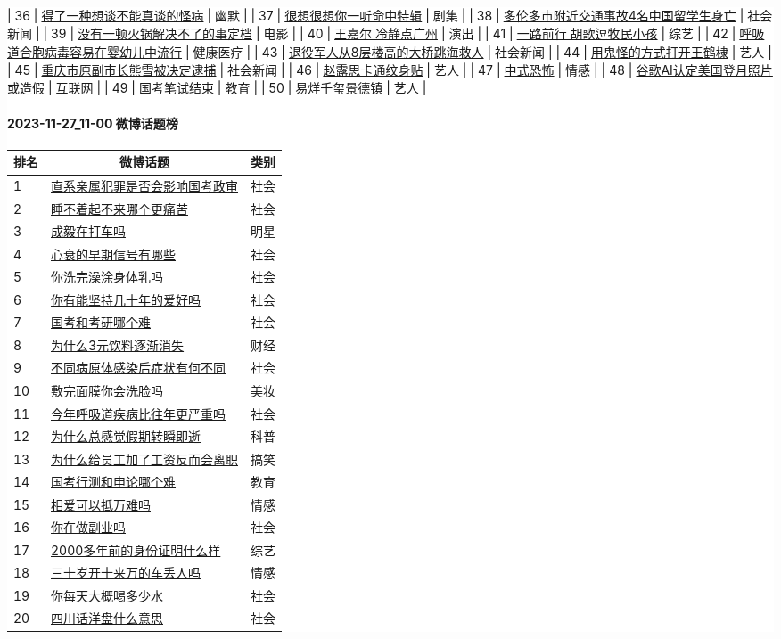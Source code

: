 | 36 | [得了一种想谈不能真谈的怪病](https://s.weibo.com/weibo?q=%23%E5%BE%97%E4%BA%86%E4%B8%80%E7%A7%8D%E6%83%B3%E8%B0%88%E4%B8%8D%E8%83%BD%E7%9C%9F%E8%B0%88%E7%9A%84%E6%80%AA%E7%97%85%23) | 幽默 |
| 37 | [很想很想你一听命中特辑](https://s.weibo.com/weibo?q=%23%E5%BE%88%E6%83%B3%E5%BE%88%E6%83%B3%E4%BD%A0%E4%B8%80%E5%90%AC%E5%91%BD%E4%B8%AD%E7%89%B9%E8%BE%91%23) | 剧集 |
| 38 | [多伦多市附近交通事故4名中国留学生身亡](https://s.weibo.com/weibo?q=%23%E5%A4%9A%E4%BC%A6%E5%A4%9A%E5%B8%82%E9%99%84%E8%BF%91%E4%BA%A4%E9%80%9A%E4%BA%8B%E6%95%854%E5%90%8D%E4%B8%AD%E5%9B%BD%E7%95%99%E5%AD%A6%E7%94%9F%E8%BA%AB%E4%BA%A1%23) | 社会新闻 |
| 39 | [没有一顿火锅解决不了的事定档](https://s.weibo.com/weibo?q=%23%E6%B2%A1%E6%9C%89%E4%B8%80%E9%A1%BF%E7%81%AB%E9%94%85%E8%A7%A3%E5%86%B3%E4%B8%8D%E4%BA%86%E7%9A%84%E4%BA%8B%E5%AE%9A%E6%A1%A3%23) | 电影 |
| 40 | [王嘉尔 冷静点广州](https://s.weibo.com/weibo?q=%23%E7%8E%8B%E5%98%89%E5%B0%94%20%E5%86%B7%E9%9D%99%E7%82%B9%E5%B9%BF%E5%B7%9E%23) | 演出 |
| 41 | [一路前行 胡歌逗牧民小孩](https://s.weibo.com/weibo?q=%23%E4%B8%80%E8%B7%AF%E5%89%8D%E8%A1%8C%20%E8%83%A1%E6%AD%8C%E9%80%97%E7%89%A7%E6%B0%91%E5%B0%8F%E5%AD%A9%23) | 综艺 |
| 42 | [呼吸道合胞病毒容易在婴幼儿中流行](https://s.weibo.com/weibo?q=%23%E5%91%BC%E5%90%B8%E9%81%93%E5%90%88%E8%83%9E%E7%97%85%E6%AF%92%E5%AE%B9%E6%98%93%E5%9C%A8%E5%A9%B4%E5%B9%BC%E5%84%BF%E4%B8%AD%E6%B5%81%E8%A1%8C%23) | 健康医疗 |
| 43 | [退役军人从8层楼高的大桥跳海救人](https://s.weibo.com/weibo?q=%23%E9%80%80%E5%BD%B9%E5%86%9B%E4%BA%BA%E4%BB%8E8%E5%B1%82%E6%A5%BC%E9%AB%98%E7%9A%84%E5%A4%A7%E6%A1%A5%E8%B7%B3%E6%B5%B7%E6%95%91%E4%BA%BA%23) | 社会新闻 |
| 44 | [用鬼怪的方式打开王鹤棣](https://s.weibo.com/weibo?q=%23%E7%94%A8%E9%AC%BC%E6%80%AA%E7%9A%84%E6%96%B9%E5%BC%8F%E6%89%93%E5%BC%80%E7%8E%8B%E9%B9%A4%E6%A3%A3%23) | 艺人 |
| 45 | [重庆市原副市长熊雪被决定逮捕](https://s.weibo.com/weibo?q=%23%E9%87%8D%E5%BA%86%E5%B8%82%E5%8E%9F%E5%89%AF%E5%B8%82%E9%95%BF%E7%86%8A%E9%9B%AA%E8%A2%AB%E5%86%B3%E5%AE%9A%E9%80%AE%E6%8D%95%23) | 社会新闻 |
| 46 | [赵露思卡通纹身贴](https://s.weibo.com/weibo?q=%23%E8%B5%B5%E9%9C%B2%E6%80%9D%E5%8D%A1%E9%80%9A%E7%BA%B9%E8%BA%AB%E8%B4%B4%23) | 艺人 |
| 47 | [中式恐怖](https://s.weibo.com/weibo?q=%23%E4%B8%AD%E5%BC%8F%E6%81%90%E6%80%96%23) | 情感 |
| 48 | [谷歌AI认定美国登月照片或造假](https://s.weibo.com/weibo?q=%23%E8%B0%B7%E6%AD%8CAI%E8%AE%A4%E5%AE%9A%E7%BE%8E%E5%9B%BD%E7%99%BB%E6%9C%88%E7%85%A7%E7%89%87%E6%88%96%E9%80%A0%E5%81%87%23) | 互联网 |
| 49 | [国考笔试结束](https://s.weibo.com/weibo?q=%23%E5%9B%BD%E8%80%83%E7%AC%94%E8%AF%95%E7%BB%93%E6%9D%9F%23) | 教育 |
| 50 | [易烊千玺景德镇](https://s.weibo.com/weibo?q=%23%E6%98%93%E7%83%8A%E5%8D%83%E7%8E%BA%E6%99%AF%E5%BE%B7%E9%95%87%23) | 艺人 |
#### 2023-11-27_11-00  微博话题榜

| 排名 | 微博话题 | 类别 |
| --- | --- | --- |
| 1 | [直系亲属犯罪是否会影响国考政审](https://s.weibo.com/weibo?q=%23%E7%9B%B4%E7%B3%BB%E4%BA%B2%E5%B1%9E%E7%8A%AF%E7%BD%AA%E6%98%AF%E5%90%A6%E4%BC%9A%E5%BD%B1%E5%93%8D%E5%9B%BD%E8%80%83%E6%94%BF%E5%AE%A1%23) | 社会|1 |
| 2 | [睡不着起不来哪个更痛苦](https://s.weibo.com/weibo?q=%23%E7%9D%A1%E4%B8%8D%E7%9D%80%E8%B5%B7%E4%B8%8D%E6%9D%A5%E5%93%AA%E4%B8%AA%E6%9B%B4%E7%97%9B%E8%8B%A6%23) | 社会|1 |
| 3 | [成毅在打车吗](https://s.weibo.com/weibo?q=%23%E6%88%90%E6%AF%85%E5%9C%A8%E6%89%93%E8%BD%A6%E5%90%97%23) | 明星|2-内地|2001 |
| 4 | [心衰的早期信号有哪些](https://s.weibo.com/weibo?q=%23%E5%BF%83%E8%A1%B0%E7%9A%84%E6%97%A9%E6%9C%9F%E4%BF%A1%E5%8F%B7%E6%9C%89%E5%93%AA%E4%BA%9B%23) | 社会|1 |
| 5 | [你洗完澡涂身体乳吗](https://s.weibo.com/weibo?q=%23%E4%BD%A0%E6%B4%97%E5%AE%8C%E6%BE%A1%E6%B6%82%E8%BA%AB%E4%BD%93%E4%B9%B3%E5%90%97%23) | 社会|1 |
| 6 | [你有能坚持几十年的爱好吗](https://s.weibo.com/weibo?q=%23%E4%BD%A0%E6%9C%89%E8%83%BD%E5%9D%9A%E6%8C%81%E5%87%A0%E5%8D%81%E5%B9%B4%E7%9A%84%E7%88%B1%E5%A5%BD%E5%90%97%23) | 社会|1 |
| 7 | [国考和考研哪个难](https://s.weibo.com/weibo?q=%23%E5%9B%BD%E8%80%83%E5%92%8C%E8%80%83%E7%A0%94%E5%93%AA%E4%B8%AA%E9%9A%BE%23) | 社会|1 |
| 8 | [为什么3元饮料逐渐消失](https://s.weibo.com/weibo?q=%23%E4%B8%BA%E4%BB%80%E4%B9%883%E5%85%83%E9%A5%AE%E6%96%99%E9%80%90%E6%B8%90%E6%B6%88%E5%A4%B1%23) | 财经|7 |
| 9 | [不同病原体感染后症状有何不同](https://s.weibo.com/weibo?q=%23%E4%B8%8D%E5%90%8C%E7%97%85%E5%8E%9F%E4%BD%93%E6%84%9F%E6%9F%93%E5%90%8E%E7%97%87%E7%8A%B6%E6%9C%89%E4%BD%95%E4%B8%8D%E5%90%8C%23) | 社会|1 |
| 10 | [敷完面膜你会洗脸吗](https://s.weibo.com/weibo?q=%23%E6%95%B7%E5%AE%8C%E9%9D%A2%E8%86%9C%E4%BD%A0%E4%BC%9A%E6%B4%97%E8%84%B8%E5%90%97%23) | 美妆|503 |
| 11 | [今年呼吸道疾病比往年更严重吗](https://s.weibo.com/weibo?q=%23%E4%BB%8A%E5%B9%B4%E5%91%BC%E5%90%B8%E9%81%93%E7%96%BE%E7%97%85%E6%AF%94%E5%BE%80%E5%B9%B4%E6%9B%B4%E4%B8%A5%E9%87%8D%E5%90%97%23) | 社会|1 |
| 12 | [为什么总感觉假期转瞬即逝](https://s.weibo.com/weibo?q=%23%E4%B8%BA%E4%BB%80%E4%B9%88%E6%80%BB%E6%84%9F%E8%A7%89%E5%81%87%E6%9C%9F%E8%BD%AC%E7%9E%AC%E5%8D%B3%E9%80%9D%23) | 科普|3 |
| 13 | [为什么给员工加了工资反而会离职](https://s.weibo.com/weibo?q=%23%E4%B8%BA%E4%BB%80%E4%B9%88%E7%BB%99%E5%91%98%E5%B7%A5%E5%8A%A0%E4%BA%86%E5%B7%A5%E8%B5%84%E5%8F%8D%E8%80%8C%E4%BC%9A%E7%A6%BB%E8%81%8C%23) | 搞笑|140 |
| 14 | [国考行测和申论哪个难](https://s.weibo.com/weibo?q=%23%E5%9B%BD%E8%80%83%E8%A1%8C%E6%B5%8B%E5%92%8C%E7%94%B3%E8%AE%BA%E5%93%AA%E4%B8%AA%E9%9A%BE%23) | 教育|133 |
| 15 | [相爱可以抵万难吗](https://s.weibo.com/weibo?q=%23%E7%9B%B8%E7%88%B1%E5%8F%AF%E4%BB%A5%E6%8A%B5%E4%B8%87%E9%9A%BE%E5%90%97%23) | 情感|5 |
| 16 | [你在做副业吗](https://s.weibo.com/weibo?q=%23%E4%BD%A0%E5%9C%A8%E5%81%9A%E5%89%AF%E4%B8%9A%E5%90%97%23) | 社会|1 |
| 17 | [2000多年前的身份证明什么样](https://s.weibo.com/weibo?q=%232000%E5%A4%9A%E5%B9%B4%E5%89%8D%E7%9A%84%E8%BA%AB%E4%BB%BD%E8%AF%81%E6%98%8E%E4%BB%80%E4%B9%88%E6%A0%B7%23) | 综艺|102 |
| 18 | [三十岁开十来万的车丢人吗](https://s.weibo.com/weibo?q=%23%E4%B8%89%E5%8D%81%E5%B2%81%E5%BC%80%E5%8D%81%E6%9D%A5%E4%B8%87%E7%9A%84%E8%BD%A6%E4%B8%A2%E4%BA%BA%E5%90%97%23) | 情感|5 |
| 19 | [你每天大概喝多少水](https://s.weibo.com/weibo?q=%23%E4%BD%A0%E6%AF%8F%E5%A4%A9%E5%A4%A7%E6%A6%82%E5%96%9D%E5%A4%9A%E5%B0%91%E6%B0%B4%23) | 社会|1 |
| 20 | [四川话洋盘什么意思](https://s.weibo.com/weibo?q=%23%E5%9B%9B%E5%B7%9D%E8%AF%9D%E6%B4%8B%E7%9B%98%E4%BB%80%E4%B9%88%E6%84%8F%E6%80%9D%23) | 社会|1 |